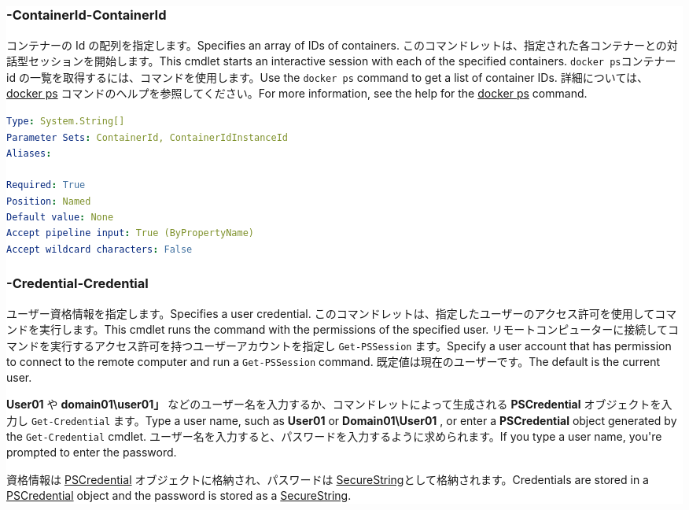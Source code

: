 ### <span data-ttu-id="45a3f-247">-ContainerId</span><span class="sxs-lookup"><span data-stu-id="45a3f-247">-ContainerId</span></span>

<span data-ttu-id="45a3f-248">コンテナーの Id の配列を指定します。</span><span class="sxs-lookup"><span data-stu-id="45a3f-248">Specifies an array of IDs of containers.</span></span> <span data-ttu-id="45a3f-249">このコマンドレットは、指定された各コンテナーとの対話型セッションを開始します。</span><span class="sxs-lookup"><span data-stu-id="45a3f-249">This cmdlet starts an interactive session with each of the specified containers.</span></span> <span data-ttu-id="45a3f-250">`docker ps`コンテナー id の一覧を取得するには、コマンドを使用します。</span><span class="sxs-lookup"><span data-stu-id="45a3f-250">Use the `docker ps` command to get a list of container IDs.</span></span> <span data-ttu-id="45a3f-251">詳細については、 [docker ps](https://docs.docker.com/engine/reference/commandline/ps/) コマンドのヘルプを参照してください。</span><span class="sxs-lookup"><span data-stu-id="45a3f-251">For more information, see the help for the [docker ps](https://docs.docker.com/engine/reference/commandline/ps/) command.</span></span>

```yaml
Type: System.String[]
Parameter Sets: ContainerId, ContainerIdInstanceId
Aliases:

Required: True
Position: Named
Default value: None
Accept pipeline input: True (ByPropertyName)
Accept wildcard characters: False
```

### <span data-ttu-id="45a3f-252">-Credential</span><span class="sxs-lookup"><span data-stu-id="45a3f-252">-Credential</span></span>

<span data-ttu-id="45a3f-253">ユーザー資格情報を指定します。</span><span class="sxs-lookup"><span data-stu-id="45a3f-253">Specifies a user credential.</span></span> <span data-ttu-id="45a3f-254">このコマンドレットは、指定したユーザーのアクセス許可を使用してコマンドを実行します。</span><span class="sxs-lookup"><span data-stu-id="45a3f-254">This cmdlet runs the command with the permissions of the specified user.</span></span> <span data-ttu-id="45a3f-255">リモートコンピューターに接続してコマンドを実行するアクセス許可を持つユーザーアカウントを指定し `Get-PSSession` ます。</span><span class="sxs-lookup"><span data-stu-id="45a3f-255">Specify a user account that has permission to connect to the remote computer and run a `Get-PSSession` command.</span></span> <span data-ttu-id="45a3f-256">既定値は現在のユーザーです。</span><span class="sxs-lookup"><span data-stu-id="45a3f-256">The default is the current user.</span></span>

<span data-ttu-id="45a3f-257">**User01** や **domain01\user01」** などのユーザー名を入力するか、コマンドレットによって生成される **PSCredential** オブジェクトを入力し `Get-Credential` ます。</span><span class="sxs-lookup"><span data-stu-id="45a3f-257">Type a user name, such as **User01** or **Domain01\User01** , or enter a **PSCredential** object generated by the `Get-Credential` cmdlet.</span></span> <span data-ttu-id="45a3f-258">ユーザー名を入力すると、パスワードを入力するように求められます。</span><span class="sxs-lookup"><span data-stu-id="45a3f-258">If you type a user name, you're prompted to enter the password.</span></span>

<span data-ttu-id="45a3f-259">資格情報は [PSCredential](/dotnet/api/system.management.automation.pscredential) オブジェクトに格納され、パスワードは [SecureString](/dotnet/api/system.security.securestring)として格納されます。</span><span class="sxs-lookup"><span data-stu-id="45a3f-259">Credentials are stored in a [PSCredential](/dotnet/api/system.management.automation.pscredential) object and the password is stored as a [SecureString](/dotnet/api/system.security.securestring).</span></span>
